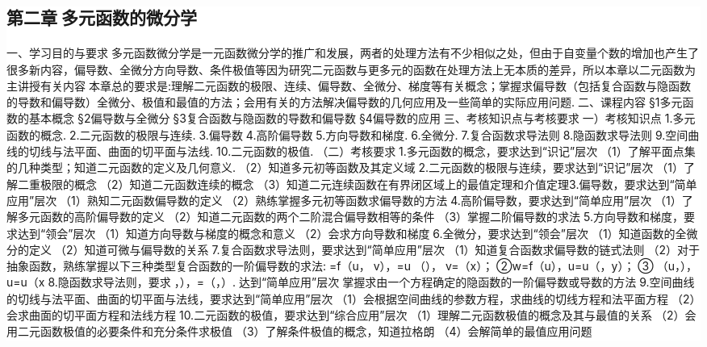 ## 第二章 多元函数的微分学

一、学习目的与要求
多元函数微分学是一元函数微分学的推广和发展，两者的处理方法有不少相似之处，但由于自变量个数的增加也产生了很多新内容，偏导数、全微分方向导数、条件极值等因为研究二元函数与更多元的函数在处理方法上无本质的差异，所以本章以二元函数为主讲授有关内容
本章总的要求是:理解二元函数的极限、连续、偏导数、全微分、梯度等有关概念；掌握求偏导数（包括复合函数与隐函数的导数和偏导数）全微分、极值和最值的方法；会用有关的方法解决偏导数的几何应用及一些简单的实际应用问题.
二、课程内容
§1多元函数的基本概念
§2偏导数与全微分
§3复合函数与隐函数的导数和偏导数
§4偏导数的应用
三、考核知识点与考核要求
一）考核知识点
1.多元函数的概念.
2.二元函数的极限与连续.
3.偏导数
4.高阶偏导数
5.方向导数和梯度.
6.全微分.
7.复合函数求导法则
8.隐函数求导法则
9.空间曲线的切线与法平面、曲面的切平面与法线.
10.二元函数的极值.
（二）考核要求
1.多元函数的概念，要求达到“识记”层次
（1）了解平面点集的几种类型；知道二元函数的定义及几何意义.
（2）知道多元初等函数及其定义域
2.二元函数的极限与连续，要求达到“识记”层次
（1）了解二重极限的概念
（2）知道二元函数连续的概念
（3）知道二元连续函数在有界闭区域上的最值定理和介值定理3.偏导数，要求达到“简单应用”层次
（1）熟知二元函数偏导数的定义
（2）熟练掌握多元初等函数求偏导数的方法
4.高阶偏导数，要求达到“简单应用”层次
（1）了解多元函数的高阶偏导数的定义
（2）知道二元函数的两个二阶混合偏导数相等的条件
（3）掌握二阶偏导数的求法
5.方向导数和梯度，要求达到“领会”层次
（1）知道方向导数与梯度的概念和意义
（2）会求方向导数和梯度
6.全微分，要求达到“领会”层次
（1）知道函数的全微分的定义
（2）知道可微与偏导数的关系
7.复合函数求导法则，要求达到“简单应用”层次
（1）知道复合函数求偏导数的链式法则
（2）对于抽象函数，熟练掌握以下三种类型复合函数的一阶偏导数的求法:
=f（u， v），=u （）， v=（x）；
②w=f（u），u=u（，y）；
③
（u，），u=u（x
8.隐函数求导法则，要求
，），=（，）.
达到“简单应用”层次
掌握求由一个方程确定的隐函数的一阶偏导数或导数的方法
9.空间曲线的切线与法平面、曲面的切平面与法线，要求达到“简单应用”层次
（1）会根据空间曲线的参数方程，求曲线的切线方程和法平面方程
（2）会求曲面的切平面方程和法线方程
10.二元函数的极值，要求达到“综合应用”层次
（1）理解二元函数极值的概念及其与最值的关系
（2）会用二元函数极值的必要条件和充分条件求极值
（3）了解条件极值的概念，知道拉格朗
（4）会解简单的最值应用问题